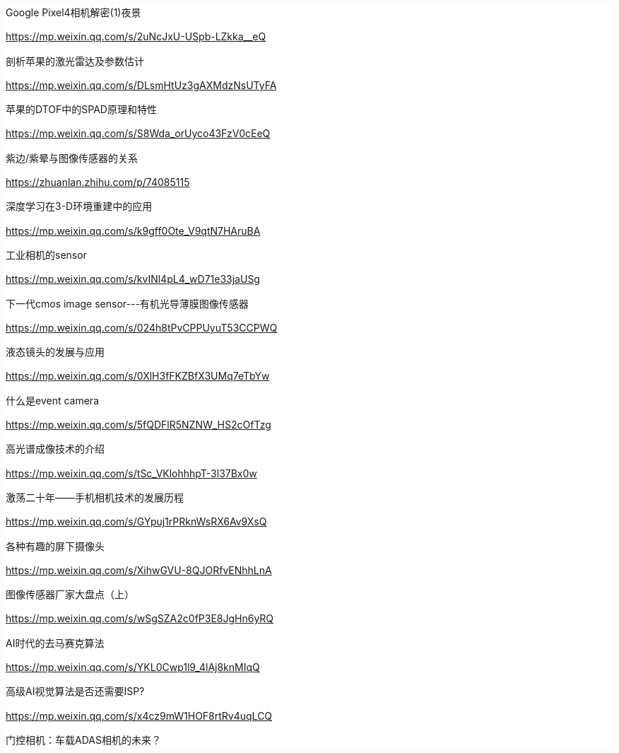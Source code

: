 Google Pixel4相机解密(1)夜景

https://mp.weixin.qq.com/s/2uNcJxU-USpb-LZkka__eQ

剖析苹果的激光雷达及参数估计

https://mp.weixin.qq.com/s/DLsmHtUz3gAXMdzNsUTyFA

苹果的DTOF中的SPAD原理和特性

https://mp.weixin.qq.com/s/S8Wda_orUyco43FzV0cEeQ

紫边/紫晕与图像传感器的关系

https://zhuanlan.zhihu.com/p/74085115

深度学习在3-D环境重建中的应用

https://mp.weixin.qq.com/s/k9gff0Ote_V9qtN7HAruBA

工业相机的sensor

https://mp.weixin.qq.com/s/kvINl4pL4_wD71e33jaUSg

下一代cmos image sensor---有机光导薄膜图像传感器

https://mp.weixin.qq.com/s/024h8tPvCPPUyuT53CCPWQ

液态镜头的发展与应用

https://mp.weixin.qq.com/s/0XlH3fFKZBfX3UMq7eTbYw

什么是event camera

https://mp.weixin.qq.com/s/5fQDFlR5NZNW_HS2cOfTzg

高光谱成像技术的介绍

https://mp.weixin.qq.com/s/tSc_VKlohhhpT-3l37Bx0w

激荡二十年——手机相机技术的发展历程

https://mp.weixin.qq.com/s/GYpuj1rPRknWsRX6Av9XsQ

各种有趣的屏下摄像头

https://mp.weixin.qq.com/s/XihwGVU-8QJORfvENhhLnA

图像传感器厂家大盘点（上）

https://mp.weixin.qq.com/s/wSgSZA2c0fP3E8JgHn6yRQ

AI时代的去马赛克算法

https://mp.weixin.qq.com/s/YKL0Cwp1l9_4lAj8knMIqQ

高级AI视觉算法是否还需要ISP?

https://mp.weixin.qq.com/s/x4cz9mW1HOF8rtRv4uqLCQ

门控相机：车载ADAS相机的未来？
